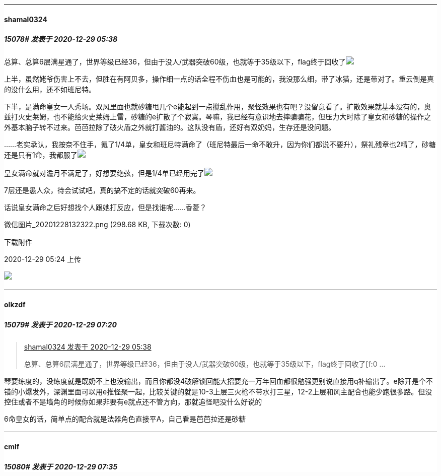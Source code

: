 
*****

####  shamal0324  
##### 15078#       发表于 2020-12-29 05:38


总算、总算6层满星通了，世界等级已经36，但由于没人/武器突破60级，也就等于35级以下，flag终于回收了<img src="https://static.saraba1st.com/image/smiley/face2017/068.png" referrerpolicy="no-referrer">


上半，虽然姥爷伤害上不去，但胜在有阿贝多，操作细一点的话全程不伤血也是可能的，我没那么细，带了冰猫，还是带对了。重云倒是真的没什么用，还不如班尼特。


下半，是满命皇女一人秀场。双风里面也就砂糖甩几个e能起到一点搅乱作用，聚怪效果也有吧？没留意看了。扩散效果就基本没有的，奥兹打火史莱姆，也不能给火史莱姆上雷，砂糖的e扩散了个寂寞。琴嘛，我已经有意识地去摔骗骗花，但压力大时除了皇女和砂糖的操作之外基本脑子转不过来。芭芭拉除了破火盾之外就打酱油的。这队没有盾，还好有双奶妈，生存还是没问题。


……老实承认，我按奈不住手，氪了1/4单，皇女和班尼特满命了（班尼特最后一命不敢升，因为你们都说不要升），祭礼残章也2精了，砂糖还是只有1命，我都服了<img src="https://static.saraba1st.com/image/smiley/face2017/002.png" referrerpolicy="no-referrer">


皇女满命就对澹月不满足了，好想要绝弦，但是1/4单已经用完了<img src="https://static.saraba1st.com/image/smiley/face2017/140.png" referrerpolicy="no-referrer">


7层还是愚人众，待会试试吧，真的搞不定的话就突破60再来。


话说皇女满命之后好想找个人跟她打反应，但是找谁呢……香菱？


微信图片_20201228132322.png
(298.68 KB, 下载次数: 0)


下载附件


2020-12-29 05:24 上传


<img src="https://img.saraba1st.com/forum/202012/29/052440fm4ms3cilzkdsxcj.png" referrerpolicy="no-referrer">


*****

####  olkzdf  
##### 15079#       发表于 2020-12-29 07:20


<blockquote><a href="httphttps://bbs.saraba1st.com/2b/forum.php?mod=redirect&amp;goto=findpost&amp;pid=49874666&amp;ptid=1959892" target="_blank">shamal0324 发表于 2020-12-29 05:38</a>

总算、总算6层满星通了，世界等级已经36，但由于没人/武器突破60级，也就等于35级以下，flag终于回收了[f:0 ...</blockquote>
琴要练度的，没练度就是既奶不上也没输出，而且你都没4破解锁回能大招要充一万年回血都很勉强更别说直接用q补输出了。e除开是个不错的小爆发外，深渊里面可以用e推怪聚一起，比较关键的就是10-3上层三火枪不带水打三星，12-2上层和风主配合也能少跑很多路。但没控住或者不是墙角的时候你如果非要有e就点还不管方向，那就追怪吧没什么好说的


6命皇女的话，简单点的配合就是法器角色直接平A，自己看是芭芭拉还是砂糖


*****

####  cmlf  
##### 15080#       发表于 2020-12-29 07:35
